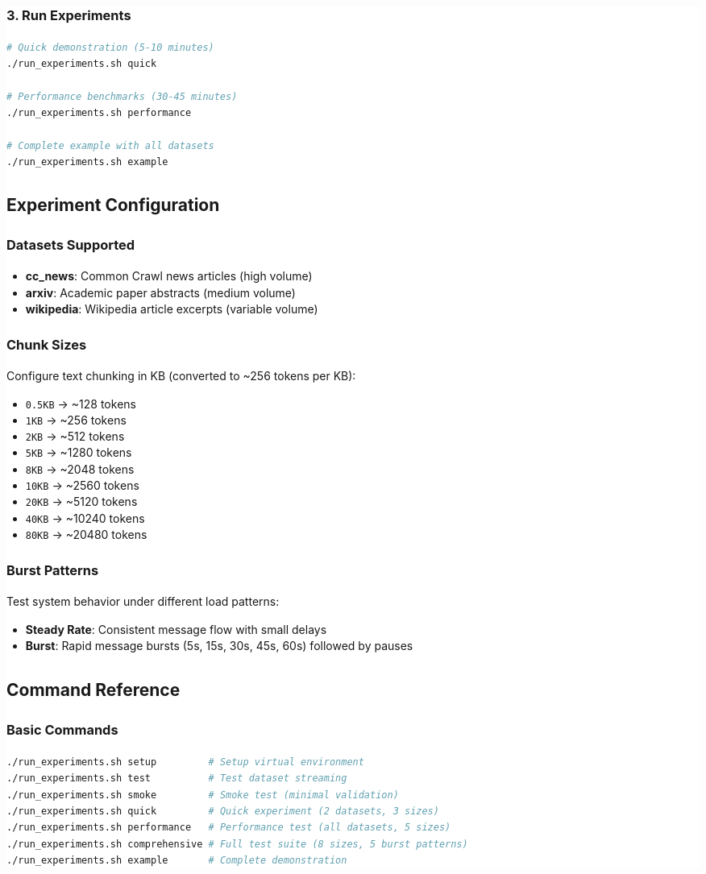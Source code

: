 ### 3. Run Experiments

```bash
# Quick demonstration (5-10 minutes)
./run_experiments.sh quick

# Performance benchmarks (30-45 minutes)
./run_experiments.sh performance

# Complete example with all datasets
./run_experiments.sh example
```

## Experiment Configuration

### Datasets Supported

- **cc_news**: Common Crawl news articles (high volume)
- **arxiv**: Academic paper abstracts (medium volume)
- **wikipedia**: Wikipedia article excerpts (variable volume)

### Chunk Sizes

Configure text chunking in KB (converted to ~256 tokens per KB):
- `0.5KB` → ~128 tokens
- `1KB` → ~256 tokens  
- `2KB` → ~512 tokens
- `5KB` → ~1280 tokens
- `8KB` → ~2048 tokens
- `10KB` → ~2560 tokens
- `20KB` → ~5120 tokens
- `40KB` → ~10240 tokens
- `80KB` → ~20480 tokens

### Burst Patterns

Test system behavior under different load patterns:
- **Steady Rate**: Consistent message flow with small delays
- **Burst**: Rapid message bursts (5s, 15s, 30s, 45s, 60s) followed by pauses

## Command Reference

### Basic Commands

```bash
./run_experiments.sh setup         # Setup virtual environment
./run_experiments.sh test          # Test dataset streaming
./run_experiments.sh smoke         # Smoke test (minimal validation)
./run_experiments.sh quick         # Quick experiment (2 datasets, 3 sizes)
./run_experiments.sh performance   # Performance test (all datasets, 5 sizes)
./run_experiments.sh comprehensive # Full test suite (8 sizes, 5 burst patterns)
./run_experiments.sh example       # Complete demonstration
```
